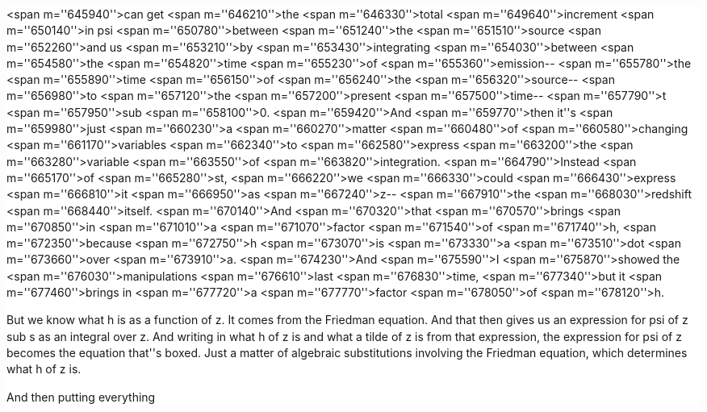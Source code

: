   <span m=''645940''>can get</span> <span m=''646210''>the</span> <span m=''646330''>total</span>
  <span m=''649640''>increment</span> <span m=''650140''>in psi</span> <span m=''650780''>between</span>
  <span m=''651240''>the</span> <span m=''651510''>source</span> <span m=''652260''>and
  us</span> <span m=''653210''>by</span> <span m=''653430''>integrating</span> <span
  m=''654030''>between</span> <span m=''654580''>the</span> <span m=''654820''>time</span>
  <span m=''655230''>of</span> <span m=''655360''>emission--</span> <span m=''655780''>the</span>
  <span m=''655890''>time</span> <span m=''656150''>of</span> <span m=''656240''>the</span>
  <span m=''656320''>source--</span> <span m=''656980''>to</span> <span m=''657120''>the</span>
  <span m=''657200''>present</span> <span m=''657500''>time--</span> <span m=''657790''>t</span>
  <span m=''657950''>sub</span> <span m=''658100''>0.</span> <span m=''659420''>And</span>
  <span m=''659770''>then it''s</span> <span m=''659980''>just</span> <span m=''660230''>a</span>
  <span m=''660270''>matter</span> <span m=''660480''>of</span> <span m=''660580''>changing</span>
  <span m=''661170''>variables</span> <span m=''662340''>to</span> <span m=''662580''>express</span>
  <span m=''663200''>the</span> <span m=''663280''>variable</span> <span m=''663550''>of</span>
  <span m=''663820''>integration.</span> <span m=''664790''>Instead</span> <span m=''665170''>of</span>
  <span m=''665280''>st,</span> <span m=''666220''>we</span> <span m=''666330''>could</span>
  <span m=''666430''>express</span> <span m=''666810''>it</span> <span m=''666950''>as</span>
  <span m=''667240''>z--</span> <span m=''667910''>the</span> <span m=''668030''>redshift</span>
  <span m=''668440''>itself.</span> <span m=''670140''>And</span> <span m=''670320''>that</span>
  <span m=''670570''>brings</span> <span m=''670850''>in</span> <span m=''671010''>a</span>
  <span m=''671070''>factor</span> <span m=''671540''>of</span> <span m=''671740''>h,</span>
  <span m=''672350''>because</span> <span m=''672750''>h</span> <span m=''673070''>is</span>
  <span m=''673330''>a</span> <span m=''673510''>dot</span> <span m=''673660''>over</span>
  <span m=''673910''>a.</span> <span m=''674230''>And</span> <span m=''675590''>I</span>
  <span m=''675870''>showed the</span> <span m=''676030''>manipulations</span> <span
  m=''676610''>last</span> <span m=''676830''>time,</span> <span m=''677340''>but
  it</span> <span m=''677460''>brings in</span> <span m=''677720''>a</span> <span
  m=''677770''>factor</span> <span m=''678050''>of</span> <span m=''678120''>h.</span>
  </p><p><span m=''678410''>But</span> <span m=''678510''>we</span> <span m=''678600''>know</span>
  <span m=''678740''>what</span> <span m=''678880''>h</span> <span m=''679110''>is</span>
  <span m=''679280''>as</span> <span m=''679420''>a function</span> <span m=''679660''>of</span>
  <span m=''679920''>z.</span> <span m=''682010''>It comes</span> <span m=''682300''>from</span>
  <span m=''682390''>the</span> <span m=''682480''>Friedman</span> <span m=''682700''>equation.</span>
  <span m=''684680''>And</span> <span m=''685570''>that</span> <span m=''685950''>then</span>
  <span m=''686170''>gives</span> <span m=''686390''>us</span> <span m=''686540''>an</span>
  <span m=''686620''>expression</span> <span m=''687070''>for</span> <span m=''687300''>psi</span>
  <span m=''687770''>of</span> <span m=''687960''>z sub</span> <span m=''688150''>s</span>
  <span m=''689540''>as</span> <span m=''689870''>an</span> <span m=''689940''>integral</span>
  <span m=''690300''>over</span> <span m=''690510''>z.</span> <span m=''691290''>And</span>
  <span m=''691470''>writing</span> <span m=''691790''>in what</span> <span m=''691980''>h</span>
  <span m=''692310''>of</span> <span m=''692410''>z</span> <span m=''692650''>is</span>
  <span m=''693010''>and</span> <span m=''693100''>what</span> <span m=''693250''>a</span>
  <span m=''693370''>tilde</span> <span m=''693625''>of</span> <span m=''694380''>z</span>
  <span m=''694610''>is</span> <span m=''695230''>from</span> <span m=''695550''>that</span>
  <span m=''695760''>expression,</span> <span m=''698050''>the</span> <span m=''698230''>expression</span>
  <span m=''698610''>for</span> <span m=''698760''>psi</span> <span m=''699060''>of</span>
  <span m=''699920''>z</span> <span m=''700180''>becomes</span> <span m=''702080''>the</span>
  <span m=''702150''>equation</span> <span m=''702460''>that''s</span> <span m=''702620''>boxed.</span>
  <span m=''704290''>Just</span> <span m=''704500''>a</span> <span m=''704540''>matter</span>
  <span m=''704790''>of</span> <span m=''704970''>algebraic</span> <span m=''705510''>substitutions</span>
  <span m=''706250''>involving</span> <span m=''706820''>the</span> <span m=''707710''>Friedman</span>
  <span m=''708130''>equation,</span> <span m=''708540''>which</span> <span m=''708680''>determines</span>
  <span m=''709110''>what</span> <span m=''709300''>h</span> <span m=''709580''>of</span>
  <span m=''709720''>z</span> <span m=''710030''>is.</span> </p><p><span m=''711970''>And</span>
  <span m=''712140''>then</span> <span m=''712450''>putting</span> <span m=''712780''>everything</span>